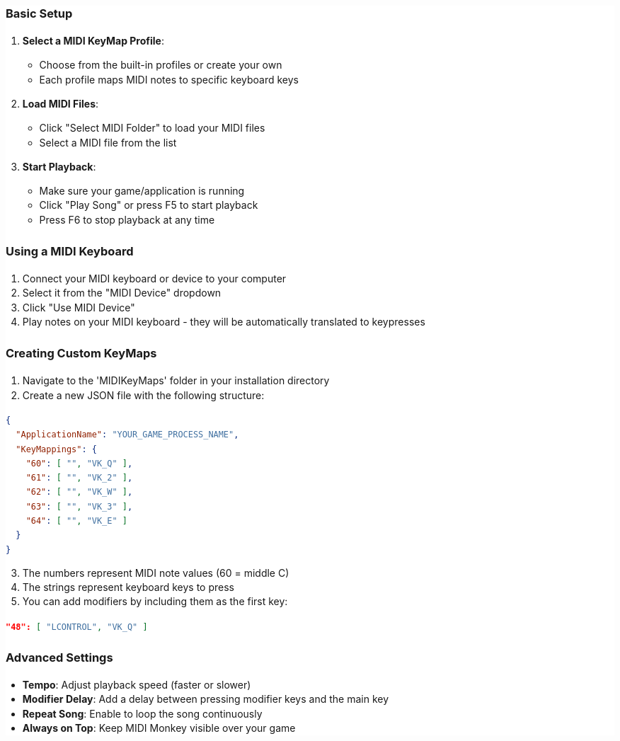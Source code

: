 ### Basic Setup

1. **Select a MIDI KeyMap Profile**:
   - Choose from the built-in profiles or create your own
   - Each profile maps MIDI notes to specific keyboard keys

2. **Load MIDI Files**:
   - Click "Select MIDI Folder" to load your MIDI files
   - Select a MIDI file from the list

3. **Start Playback**:
   - Make sure your game/application is running
   - Click "Play Song" or press F5 to start playback
   - Press F6 to stop playback at any time

### Using a MIDI Keyboard

1. Connect your MIDI keyboard or device to your computer
2. Select it from the "MIDI Device" dropdown
3. Click "Use MIDI Device"
4. Play notes on your MIDI keyboard - they will be automatically translated to keypresses

### Creating Custom KeyMaps

1. Navigate to the 'MIDIKeyMaps' folder in your installation directory
2. Create a new JSON file with the following structure:

```json
{
  "ApplicationName": "YOUR_GAME_PROCESS_NAME",
  "KeyMappings": {
    "60": [ "", "VK_Q" ],
    "61": [ "", "VK_2" ],
    "62": [ "", "VK_W" ],
    "63": [ "", "VK_3" ],
    "64": [ "", "VK_E" ]
  }
}
```

3. The numbers represent MIDI note values (60 = middle C)
4. The strings represent keyboard keys to press
5. You can add modifiers by including them as the first key:

```json
"48": [ "LCONTROL", "VK_Q" ]
```

### Advanced Settings

- **Tempo**: Adjust playback speed (faster or slower)
- **Modifier Delay**: Add a delay between pressing modifier keys and the main key
- **Repeat Song**: Enable to loop the song continuously
- **Always on Top**: Keep MIDI Monkey visible over your game
